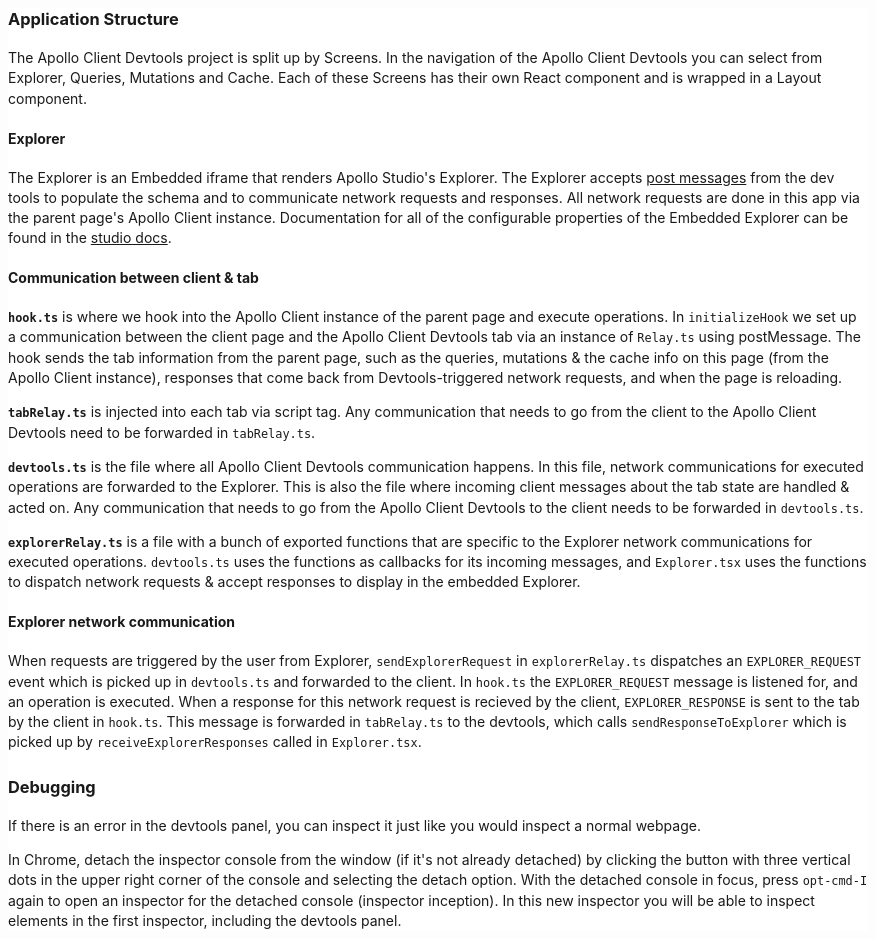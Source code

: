 ### Application Structure

The Apollo Client Devtools project is split up by Screens. In the navigation of the Apollo Client Devtools you can select from Explorer, Queries, Mutations and Cache. Each of these Screens has their own React component and is wrapped in a Layout component.

#### Explorer

The Explorer is an Embedded iframe that renders Apollo Studio's Explorer. The Explorer accepts [post messages](https://developer.mozilla.org/en-US/docs/Web/API/Window/postMessage) from the dev tools to populate the schema and to communicate network requests and responses. All network requests are done in this app via the parent page's Apollo Client instance. Documentation for all of the configurable properties of the Embedded Explorer can be found in the [studio docs](https://www.apollographql.com/docs/studio/sharing-graphs/#embedding-the-explorer).

#### Communication between client & tab

**`hook.ts`** is where we hook into the Apollo Client instance of the parent page and execute operations. In `initializeHook` we set up a communication between the client page and the Apollo Client Devtools tab via an instance of `Relay.ts` using postMessage. The hook sends the tab information from the parent page, such as the queries, mutations & the cache info on this page (from the Apollo Client instance), responses that come back from Devtools-triggered network requests, and when the page is reloading.

**`tabRelay.ts`** is injected into each tab via script tag. Any communication that needs to go from the client to the Apollo Client Devtools need to be forwarded in `tabRelay.ts`.

**`devtools.ts`** is the file where all Apollo Client Devtools communication happens. In this file, network communications for executed operations are forwarded to the Explorer. This is also the file where incoming client messages about the tab state are handled & acted on. Any communication that needs to go from the Apollo Client Devtools to the client needs to be forwarded in `devtools.ts`.

**`explorerRelay.ts`** is a file with a bunch of exported functions that are specific to the Explorer network communications for executed operations. `devtools.ts` uses the functions as callbacks for its incoming messages, and `Explorer.tsx` uses the functions to dispatch network requests & accept responses to display in the embedded Explorer.

#### Explorer network communication

When requests are triggered by the user from Explorer, `sendExplorerRequest` in `explorerRelay.ts` dispatches an `EXPLORER_REQUEST` event which is picked up in `devtools.ts` and forwarded to the client. In `hook.ts` the `EXPLORER_REQUEST` message is listened for, and an operation is executed. When a response for this network request is recieved by the client, `EXPLORER_RESPONSE` is sent to the tab by the client in `hook.ts`. This message is forwarded in `tabRelay.ts` to the devtools, which calls `sendResponseToExplorer` which is picked up by `receiveExplorerResponses` called in `Explorer.tsx`.

### Debugging

If there is an error in the devtools panel, you can inspect it just like you would inspect a normal webpage.

In Chrome, detach the inspector console from the window (if it's not already detached) by clicking the button with three vertical dots in the upper right corner of the console and selecting the detach option. With the detached console in focus, press `opt-cmd-I` again to open an inspector for the detached console (inspector inception). In this new inspector you will be able to inspect elements in the first inspector, including the devtools panel.
